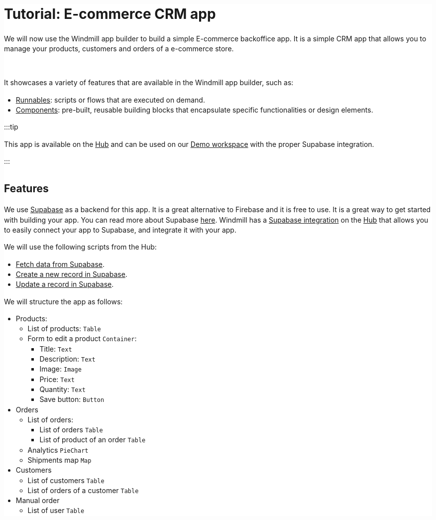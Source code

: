 # Tutorial: E-commerce CRM app

We will now use the Windmill app builder to build a simple E-commerce backoffice app. It is a simple CRM app that allows you to manage your products, customers and orders of a e-commerce store.

<video
    className="border-2 rounded-xl object-cover w-full h-full dark:border-gray-800"
    autoPlay
    loop
    controls
    id="main-video"
    src="/videos/app-ecomm-demo.mp4"
/>

<br/>

It showcases a variety of features that are available in the Windmill app builder, such as:

- [Runnables](/docs/apps/3_app-runnable-panel.mdx): scripts or flows that are executed on demand.
- [Components](/docs/apps/4_app_configuration-settings/1_app_component_library.md): pre-built, reusable building blocks that encapsulate specific functionalities or design elements.

:::tip

This app is available on the [Hub](https://hub.windmill.dev/apps/14/) and can be used on our [Demo workspace](https://app.windmill.dev/user/login) with the proper Supabase integration.

:::

## Features

We use [Supabase](https://supabase.com/) as a backend for this app. It is a great alternative to Firebase and it is free to use. It is a great way to get started with building your app. You can read more about Supabase [here](https://supabase.com/docs). Windmill has a [Supabase integration](/docs/integrations/supabase/) on the [Hub](https://hub.windmill.dev/) that allows you to easily connect your app to Supabase, and integrate it with your app.

We will use the following scripts from the Hub:

- [Fetch data from Supabase](https://hub.windmill.dev/scripts/supabase/1512/fetch-data-supabase).
- [Create a new record in Supabase](https://hub.windmill.dev/scripts/supabase/1513/insert-data-supabase).
- [Update a record in Supabase](https://hub.windmill.dev/scripts/supabase/1514/update-data-supabase).

We will structure the app as follows:

- Products:
  - List of products: `Table`
  - Form to edit a product `Container`:
    - Title: `Text`
    - Description: `Text`
    - Image: `Image`
    - Price: `Text`
    - Quantity: `Text`
    - Save button: `Button`
- Orders
  - List of orders:
    - List of orders `Table`
    - List of product of an order `Table`
  - Analytics `PieChart`
  - Shipments map `Map`
- Customers
  - List of customers `Table`
  - List of orders of a customer `Table`
- Manual order
  - List of user `Table`